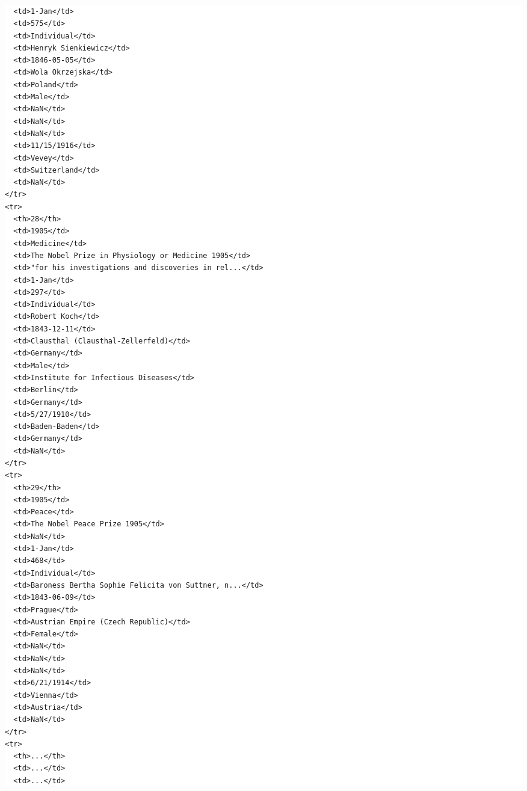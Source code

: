       <td>1-Jan</td>
      <td>575</td>
      <td>Individual</td>
      <td>Henryk Sienkiewicz</td>
      <td>1846-05-05</td>
      <td>Wola Okrzejska</td>
      <td>Poland</td>
      <td>Male</td>
      <td>NaN</td>
      <td>NaN</td>
      <td>NaN</td>
      <td>11/15/1916</td>
      <td>Vevey</td>
      <td>Switzerland</td>
      <td>NaN</td>
    </tr>
    <tr>
      <th>28</th>
      <td>1905</td>
      <td>Medicine</td>
      <td>The Nobel Prize in Physiology or Medicine 1905</td>
      <td>"for his investigations and discoveries in rel...</td>
      <td>1-Jan</td>
      <td>297</td>
      <td>Individual</td>
      <td>Robert Koch</td>
      <td>1843-12-11</td>
      <td>Clausthal (Clausthal-Zellerfeld)</td>
      <td>Germany</td>
      <td>Male</td>
      <td>Institute for Infectious Diseases</td>
      <td>Berlin</td>
      <td>Germany</td>
      <td>5/27/1910</td>
      <td>Baden-Baden</td>
      <td>Germany</td>
      <td>NaN</td>
    </tr>
    <tr>
      <th>29</th>
      <td>1905</td>
      <td>Peace</td>
      <td>The Nobel Peace Prize 1905</td>
      <td>NaN</td>
      <td>1-Jan</td>
      <td>468</td>
      <td>Individual</td>
      <td>Baroness Bertha Sophie Felicita von Suttner, n...</td>
      <td>1843-06-09</td>
      <td>Prague</td>
      <td>Austrian Empire (Czech Republic)</td>
      <td>Female</td>
      <td>NaN</td>
      <td>NaN</td>
      <td>NaN</td>
      <td>6/21/1914</td>
      <td>Vienna</td>
      <td>Austria</td>
      <td>NaN</td>
    </tr>
    <tr>
      <th>...</th>
      <td>...</td>
      <td>...</td>